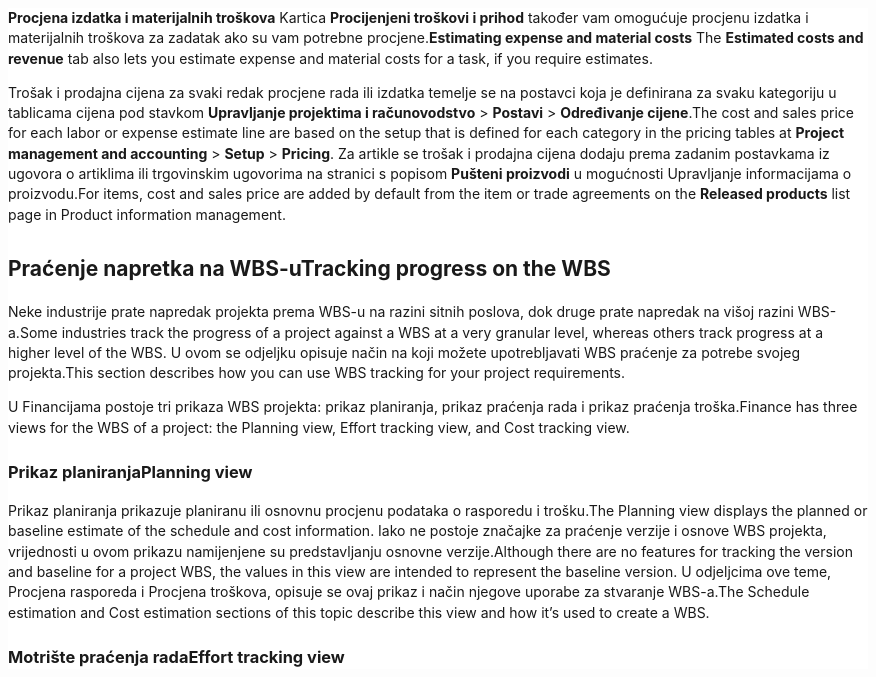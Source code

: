 <span data-ttu-id="32a93-229">**Procjena izdatka i materijalnih troškova** Kartica **Procijenjeni troškovi i prihod** također vam omogućuje procjenu izdatka i materijalnih troškova za zadatak ako su vam potrebne procjene.</span><span class="sxs-lookup"><span data-stu-id="32a93-229">**Estimating expense and material costs** The **Estimated costs and revenue** tab also lets you estimate expense and material costs for a task, if you require estimates.</span></span> 

<span data-ttu-id="32a93-230">Trošak i prodajna cijena za svaki redak procjene rada ili izdatka temelje se na postavci koja je definirana za svaku kategoriju u tablicama cijena pod stavkom **Upravljanje projektima i računovodstvo** &gt; **Postavi** &gt; **Određivanje cijene**.</span><span class="sxs-lookup"><span data-stu-id="32a93-230">The cost and sales price for each labor or expense estimate line are based on the setup that is defined for each category in the pricing tables at **Project management and accounting** &gt; **Setup** &gt; **Pricing**.</span></span> <span data-ttu-id="32a93-231">Za artikle se trošak i prodajna cijena dodaju prema zadanim postavkama iz ugovora o artiklima ili trgovinskim ugovorima na stranici s popisom **Pušteni proizvodi** u mogućnosti Upravljanje informacijama o proizvodu.</span><span class="sxs-lookup"><span data-stu-id="32a93-231">For items, cost and sales price are added by default from the item or trade agreements on the **Released products** list page in Product information management.</span></span>

## <a name="tracking-progress-on-the-wbs"></a><span data-ttu-id="32a93-232">Praćenje napretka na WBS-u</span><span class="sxs-lookup"><span data-stu-id="32a93-232">Tracking progress on the WBS</span></span>
<span data-ttu-id="32a93-233">Neke industrije prate napredak projekta prema WBS-u na razini sitnih poslova, dok druge prate napredak na višoj razini WBS-a.</span><span class="sxs-lookup"><span data-stu-id="32a93-233">Some industries track the progress of a project against a WBS at a very granular level, whereas others track progress at a higher level of the WBS.</span></span> <span data-ttu-id="32a93-234">U ovom se odjeljku opisuje način na koji možete upotrebljavati WBS praćenje za potrebe svojeg projekta.</span><span class="sxs-lookup"><span data-stu-id="32a93-234">This section describes how you can use WBS tracking for your project requirements.</span></span> 

<span data-ttu-id="32a93-235">U Financijama postoje tri prikaza WBS projekta: prikaz planiranja, prikaz praćenja rada i prikaz praćenja troška.</span><span class="sxs-lookup"><span data-stu-id="32a93-235">Finance has three views for the WBS of a project: the Planning view, Effort tracking view, and Cost tracking view.</span></span>

### <a name="planning-view"></a><span data-ttu-id="32a93-236">Prikaz planiranja</span><span class="sxs-lookup"><span data-stu-id="32a93-236">Planning view</span></span>

<span data-ttu-id="32a93-237">Prikaz planiranja prikazuje planiranu ili osnovnu procjenu podataka o rasporedu i trošku.</span><span class="sxs-lookup"><span data-stu-id="32a93-237">The Planning view displays the planned or baseline estimate of the schedule and cost information.</span></span> <span data-ttu-id="32a93-238">Iako ne postoje značajke za praćenje verzije i osnove WBS projekta, vrijednosti u ovom prikazu namijenjene su predstavljanju osnovne verzije.</span><span class="sxs-lookup"><span data-stu-id="32a93-238">Although there are no features for tracking the version and baseline for a project WBS, the values in this view are intended to represent the baseline version.</span></span> <span data-ttu-id="32a93-239">U odjeljcima ove teme, Procjena rasporeda i Procjena troškova, opisuje se ovaj prikaz i način njegove uporabe za stvaranje WBS-a.</span><span class="sxs-lookup"><span data-stu-id="32a93-239">The Schedule estimation and Cost estimation sections of this topic describe this view and how it’s used to create a WBS.</span></span>

### <a name="effort-tracking-view"></a><span data-ttu-id="32a93-240">Motrište praćenja rada</span><span class="sxs-lookup"><span data-stu-id="32a93-240">Effort tracking view</span></span>
